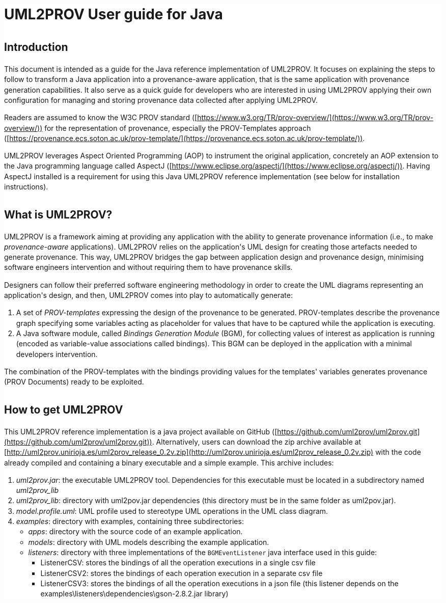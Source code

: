 # UML2PROV User guide for Java
## Introduction

This document is intended as a guide for the Java reference implementation of UML2PROV. It focuses on explaining the steps to follow to transform a Java application into a provenance-aware application, that is the same application with provenance generation capabilities. It also serve as a quick guide for developers who are interested in using UML2PROV applying their own configuration for managing and storing provenance data collected after applying UML2PROV.

Readers are assumed to know the W3C PROV standard ([https://www.w3.org/TR/prov-overview/](https://www.w3.org/TR/prov-overview/)) for the representation of provenance, especially the PROV-Templates approach ([https://provenance.ecs.soton.ac.uk/prov-template/](https://provenance.ecs.soton.ac.uk/prov-template/)).

UML2PROV leverages Aspect Oriented Programming (AOP) to instrument the original application, concretely an AOP extension to the Java programming language called AspectJ ([https://www.eclipse.org/aspectj/](https://www.eclipse.org/aspectj/)). Having AspectJ installed is a requirement for using this Java UML2PROV reference implementation (see below for installation instructions).

## What is UML2PROV?

UML2PROV is a framework aiming at providing any application with the ability to generate provenance information (i.e., to make _provenance-aware_ applications). UML2PROV relies on the application's UML design for creating those artefacts needed to generate provenance. This way, UML2PROV bridges the gap between application design and provenance design, minimising software engineers intervention and without requiring them to have provenance skills.

Designers can follow their preferred software engineering methodology in order to create the UML diagrams representing an application's design, and then, UML2PROV comes into play to automatically generate:

1. A set of _PROV-templates_ expressing the design of the provenance to be generated. PROV-templates describe the provenance graph specifying some variables acting as placeholder for values that have to be captured while the application is executing.
2. A Java software module, called _Bindings Generation Module_ (BGM), for collecting values of interest as application is running (encoded as variable-value associations called bindings). This BGM can be deployed in the application with a minimal developers intervention.

The combination of the PROV-templates with the bindings providing values for the templates' variables generates provenance (PROV Documents) ready to be exploited.

## How to get UML2PROV

This UML2PROV reference implementation is a java project available on GitHub ([https://github.com/uml2prov/uml2prov.git](https://github.com/uml2prov/uml2prov.git)). Alternatively, users can download the zip archive available at [http://uml2prov.unirioja.es/uml2prov_release_0.2v.zip](http://uml2prov.unirioja.es/uml2prov_release_0.2v.zip) with the code already compiled and containing a binary executable and a simple example. This archive includes:

1. _uml2prov.jar_:  the executable UML2PROV tool. Dependencies for this executable must be located in a subdirectory named *uml2prov_lib*
2. *uml2prov_lib*: directory with uml2pov.jar dependencies (this directory must be in the same folder as uml2pov.jar).
3. _model.profile.uml_: UML profile used to stereotype UML operations in the UML class diagram.
4. _examples_: directory with examples, containing three subdirectories:
	- _apps_: directory with the source code of an example application.
	- _models_: directory with UML models describing the example application.
	- _listeners_: directory with three implementations of the `BGMEventListener` java interface used in this guide:
		- ListenerCSV: stores the bindings of all the operation executions in a single csv file
		- ListenerCSV2: stores the bindings of each operation execution in a separate csv file
		- ListenerCSV3: stores the bindings of all the operation executions in a json file (this listener depends on the examples\listeners\dependencies\gson-2.8.2.jar library)
